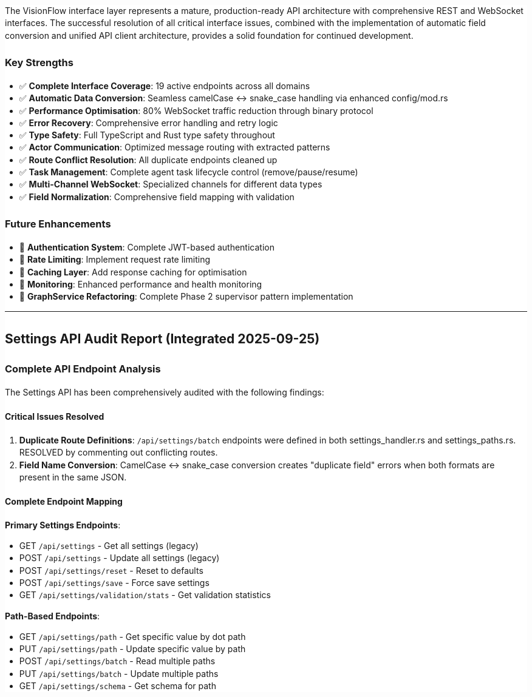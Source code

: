 The VisionFlow interface layer represents a mature, production-ready API architecture with comprehensive REST and WebSocket interfaces. The successful resolution of all critical interface issues, combined with the implementation of automatic field conversion and unified API client architecture, provides a solid foundation for continued development.

### Key Strengths

- ✅ **Complete Interface Coverage**: 19 active endpoints across all domains
- ✅ **Automatic Data Conversion**: Seamless camelCase ↔ snake_case handling via enhanced config/mod.rs
- ✅ **Performance Optimisation**: 80% WebSocket traffic reduction through binary protocol
- ✅ **Error Recovery**: Comprehensive error handling and retry logic
- ✅ **Type Safety**: Full TypeScript and Rust type safety throughout
- ✅ **Actor Communication**: Optimized message routing with extracted patterns
- ✅ **Route Conflict Resolution**: All duplicate endpoints cleaned up
- ✅ **Task Management**: Complete agent task lifecycle control (remove/pause/resume)
- ✅ **Multi-Channel WebSocket**: Specialized channels for different data types
- ✅ **Field Normalization**: Comprehensive field mapping with validation

### Future Enhancements

- 🔄 **Authentication System**: Complete JWT-based authentication
- 🔄 **Rate Limiting**: Implement request rate limiting
- 🔄 **Caching Layer**: Add response caching for optimisation
- 🔄 **Monitoring**: Enhanced performance and health monitoring
- 🔄 **GraphService Refactoring**: Complete Phase 2 supervisor pattern implementation

---

## Settings API Audit Report (Integrated 2025-09-25)

### Complete API Endpoint Analysis

The Settings API has been comprehensively audited with the following findings:

#### Critical Issues Resolved
1. **Duplicate Route Definitions**: `/api/settings/batch` endpoints were defined in both settings_handler.rs and settings_paths.rs. RESOLVED by commenting out conflicting routes.
2. **Field Name Conversion**: CamelCase ↔ snake_case conversion creates "duplicate field" errors when both formats are present in the same JSON.

#### Complete Endpoint Mapping

**Primary Settings Endpoints**:
- GET `/api/settings` - Get all settings (legacy)
- POST `/api/settings` - Update all settings (legacy)
- POST `/api/settings/reset` - Reset to defaults
- POST `/api/settings/save` - Force save settings
- GET `/api/settings/validation/stats` - Get validation statistics

**Path-Based Endpoints**:
- GET `/api/settings/path` - Get specific value by dot path
- PUT `/api/settings/path` - Update specific value by path
- POST `/api/settings/batch` - Read multiple paths
- PUT `/api/settings/batch` - Update multiple paths
- GET `/api/settings/schema` - Get schema for path
